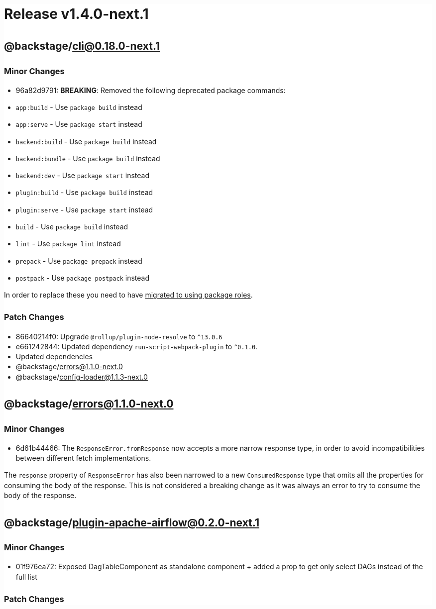 # Release v1.4.0-next.1

## @backstage/cli@0.18.0-next.1

### Minor Changes

- 96a82d9791: **BREAKING**: Removed the following deprecated package commands:

 - `app:build` - Use `package build` instead
 - `app:serve` - Use `package start` instead
 - `backend:build` - Use `package build` instead
 - `backend:bundle` - Use `package build` instead
 - `backend:dev` - Use `package start` instead
 - `plugin:build` - Use `package build` instead
 - `plugin:serve` - Use `package start` instead
 - `build` - Use `package build` instead
 - `lint` - Use `package lint` instead
 - `prepack` - Use `package prepack` instead
 - `postpack` - Use `package postpack` instead

 In order to replace these you need to have [migrated to using package roles](https://backstage.io/docs/tutorials/package-role-migration).

### Patch Changes

- 86640214f0: Upgrade `@rollup/plugin-node-resolve` to `^13.0.6`
- e661242844: Updated dependency `run-script-webpack-plugin` to `^0.1.0`.
- Updated dependencies
 - @backstage/errors@1.1.0-next.0
 - @backstage/config-loader@1.1.3-next.0

## @backstage/errors@1.1.0-next.0

### Minor Changes

- 6d61b44466: The `ResponseError.fromResponse` now accepts a more narrow response type, in order to avoid incompatibilities between different fetch implementations.

 The `response` property of `ResponseError` has also been narrowed to a new `ConsumedResponse` type that omits all the properties for consuming the body of the response. This is not considered a breaking change as it was always an error to try to consume the body of the response.

## @backstage/plugin-apache-airflow@0.2.0-next.1

### Minor Changes

- 01f976ea72: Exposed DagTableComponent as standalone component + added a prop to get only select DAGs instead of the full list

### Patch Changes
